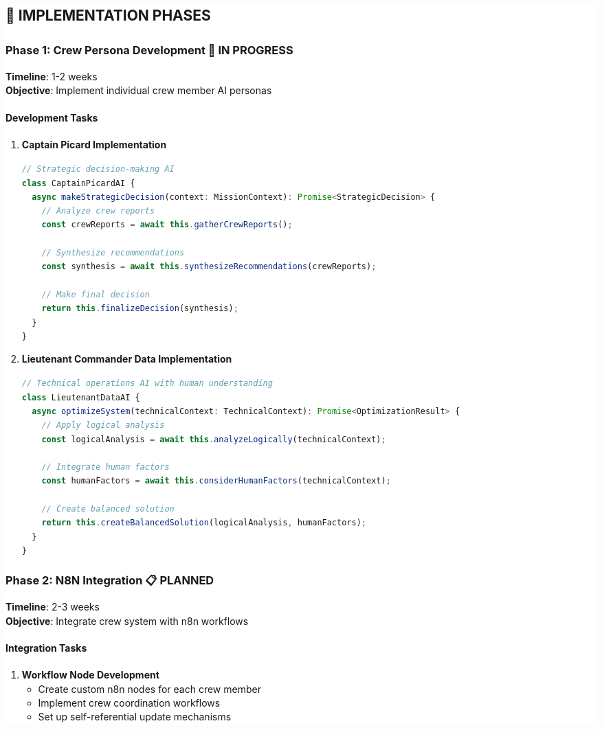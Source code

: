 
## 🚀 **IMPLEMENTATION PHASES**

### **Phase 1: Crew Persona Development** 🚧 **IN PROGRESS**
**Timeline**: 1-2 weeks  
**Objective**: Implement individual crew member AI personas

#### **Development Tasks**
1. **Captain Picard Implementation**
   ```typescript
   // Strategic decision-making AI
   class CaptainPicardAI {
     async makeStrategicDecision(context: MissionContext): Promise<StrategicDecision> {
       // Analyze crew reports
       const crewReports = await this.gatherCrewReports();
       
       // Synthesize recommendations
       const synthesis = await this.synthesizeRecommendations(crewReports);
       
       // Make final decision
       return this.finalizeDecision(synthesis);
     }
   }
   ```

2. **Lieutenant Commander Data Implementation**
   ```typescript
   // Technical operations AI with human understanding
   class LieutenantDataAI {
     async optimizeSystem(technicalContext: TechnicalContext): Promise<OptimizationResult> {
       // Apply logical analysis
       const logicalAnalysis = await this.analyzeLogically(technicalContext);
       
       // Integrate human factors
       const humanFactors = await this.considerHumanFactors(technicalContext);
       
       // Create balanced solution
       return this.createBalancedSolution(logicalAnalysis, humanFactors);
     }
   }
   ```

### **Phase 2: N8N Integration** 📋 **PLANNED**
**Timeline**: 2-3 weeks  
**Objective**: Integrate crew system with n8n workflows

#### **Integration Tasks**
1. **Workflow Node Development**
   - Create custom n8n nodes for each crew member
   - Implement crew coordination workflows
   - Set up self-referential update mechanisms
